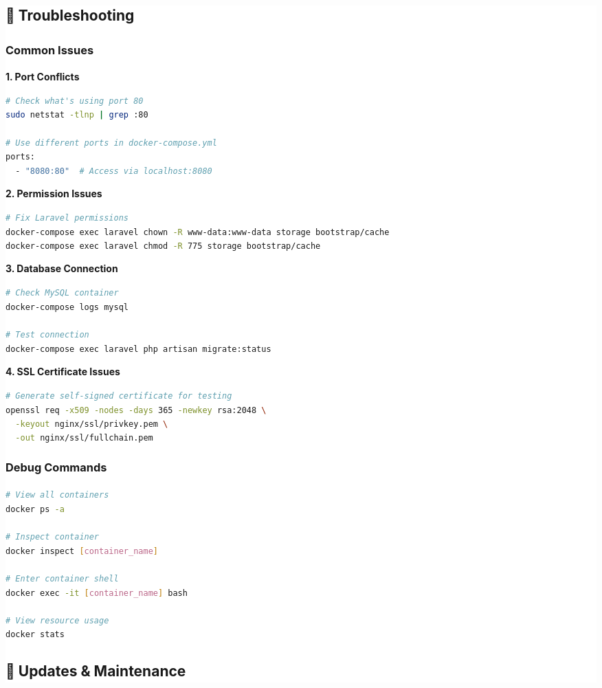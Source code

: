 ## 🔧 Troubleshooting

### Common Issues

**1. Port Conflicts**
```bash
# Check what's using port 80
sudo netstat -tlnp | grep :80

# Use different ports in docker-compose.yml
ports:
  - "8080:80"  # Access via localhost:8080
```

**2. Permission Issues**
```bash
# Fix Laravel permissions
docker-compose exec laravel chown -R www-data:www-data storage bootstrap/cache
docker-compose exec laravel chmod -R 775 storage bootstrap/cache
```

**3. Database Connection**
```bash
# Check MySQL container
docker-compose logs mysql

# Test connection
docker-compose exec laravel php artisan migrate:status
```

**4. SSL Certificate Issues**
```bash
# Generate self-signed certificate for testing
openssl req -x509 -nodes -days 365 -newkey rsa:2048 \
  -keyout nginx/ssl/privkey.pem \
  -out nginx/ssl/fullchain.pem
```

### Debug Commands
```bash
# View all containers
docker ps -a

# Inspect container
docker inspect [container_name]

# Enter container shell
docker exec -it [container_name] bash

# View resource usage
docker stats
```

## 🔄 Updates & Maintenance
